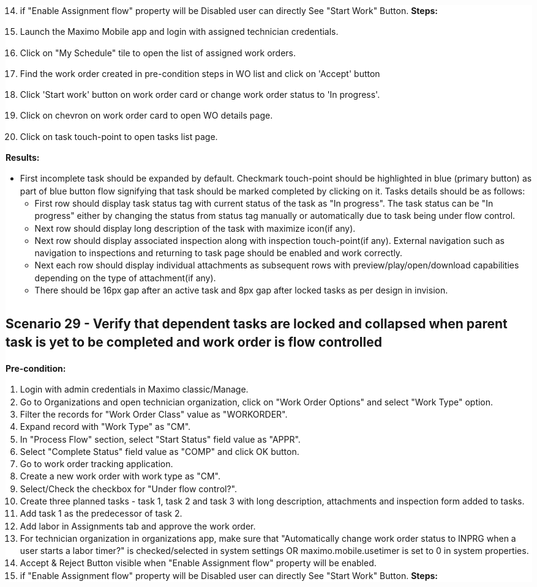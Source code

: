 14. if "Enable Assignment flow" property will be Disabled user can directly See "Start Work" Button.
**Steps:**

1. Launch the Maximo Mobile app and login with assigned technician credentials.
2. Click on "My Schedule" tile to open the list of assigned work orders.
3. Find the work order created in pre-condition steps in WO list and click on 'Accept' button
4. Click 'Start work' button on work order card or change work order status to 'In progress'.
5. Click on chevron on work order card to open WO details page.
6. Click on task touch-point to open tasks list page.

**Results:**

- First incomplete task should be expanded by default. Checkmark touch-point should be highlighted in blue (primary button) as part of blue button flow signifying that task should be marked completed by clicking on it. Tasks details should be as follows:
  - First row should display task status tag with current status of the task as "In progress". The task status can be "In progress" either by changing the status from status tag manually or automatically due to task being under flow control.
  - Next row should display long description of the task with maximize icon(if any).
  - Next row should display associated inspection along with inspection touch-point(if any). External navigation such as navigation to inspections and returning to task page should be enabled and work correctly.
  - Next each row should display individual attachments as subsequent rows with preview/play/open/download capabilities depending on the type of attachment(if any).
  - There should be 16px gap after an active task and 8px gap after locked tasks as per design in invision.

## Scenario 29 - Verify that dependent tasks are locked and collapsed when parent task is yet to be completed and work order is flow controlled

**Pre-condition:**

1. Login with admin credentials in Maximo classic/Manage.
2. Go to Organizations and open technician organization, click on "Work Order Options" and select "Work Type" option.
3. Filter the records for "Work Order Class" value as "WORKORDER".
4. Expand record with "Work Type" as "CM".
5. In "Process Flow" section, select "Start Status" field value as "APPR".
6. Select "Complete Status" field value as "COMP" and click OK button.
7. Go to work order tracking application.
8. Create a new work order with work type as "CM".
9. Select/Check the checkbox for "Under flow control?".
10. Create three planned tasks - task 1, task 2 and task 3 with long description, attachments and inspection form added to tasks.
11. Add task 1 as the predecessor of task 2.
12. Add labor in Assignments tab and approve the work order.
13. For technician organization in organizations app, make sure that "Automatically change work order status to INPRG when a user starts a labor timer?" is checked/selected in system settings OR maximo.mobile.usetimer is set to 0 in system properties. 
14. Accept & Reject Button visible when "Enable Assignment flow" property will be enabled. 
15. if "Enable Assignment flow" property will be Disabled user can directly See "Start Work" Button.
**Steps:**
